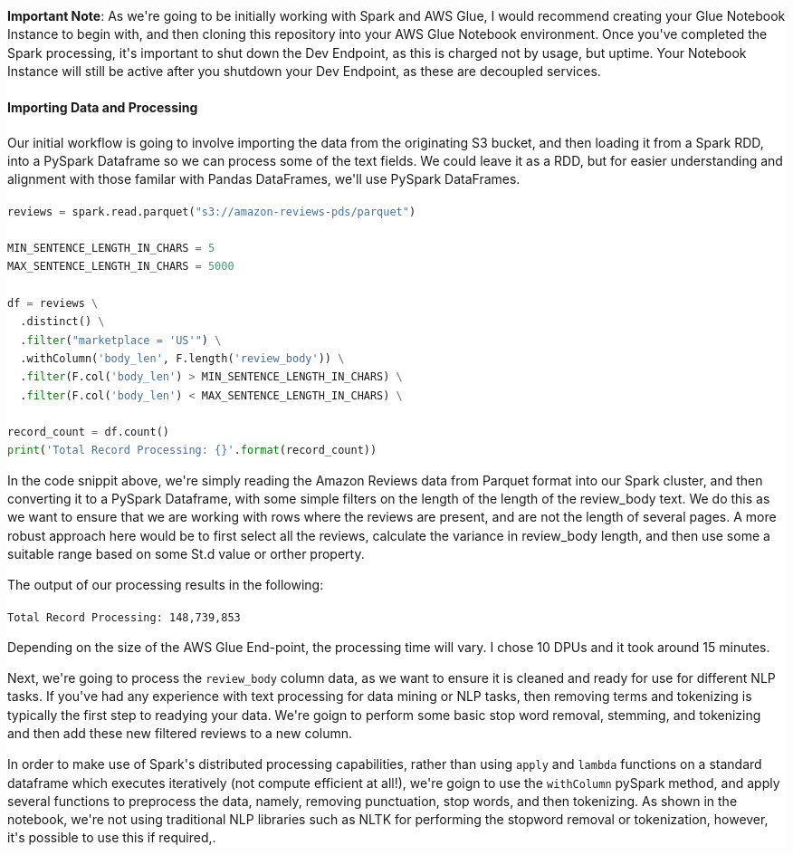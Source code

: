 
**Important Note**: As we're going to be initially working with Spark and AWS Glue, I would recommend creating your Glue Notebook Instance to begin with, and then cloning this repository into your AWS Glue Notebook environment. Once you've completed the Spark processing, it's important to shut down the Dev Endpoint, as this is charged not by usage, but uptime. Your Notebook Instance will still be active after you shutdown your Dev Endpoint, as these are decoupled services.


#### Importing Data and Processing

Our initial workflow is going to involve importing the data from the originating S3 bucket, and then loading it from a Spark RDD, into a PySpark Dataframe so we can process some of the text fields. We could leave it as a RDD, but for easier understanding and alignment with those familar with Pandas DataFrames, we'll use PySpark DataFrames.

```python
reviews = spark.read.parquet("s3://amazon-reviews-pds/parquet")

MIN_SENTENCE_LENGTH_IN_CHARS = 5
MAX_SENTENCE_LENGTH_IN_CHARS = 5000

df = reviews \
  .distinct() \
  .filter("marketplace = 'US'") \
  .withColumn('body_len', F.length('review_body')) \
  .filter(F.col('body_len') > MIN_SENTENCE_LENGTH_IN_CHARS) \
  .filter(F.col('body_len') < MAX_SENTENCE_LENGTH_IN_CHARS) \

record_count = df.count()
print('Total Record Processing: {}'.format(record_count))
```

In the code snippit above, we're simply reading the Amazon Reviews data from Parquet format into our Spark cluster, and then converting it to a PySpark Dataframe, with some simple filters on the length of the length of the review_body text. We do this as we want to ensure that we are working with rows where the reviews are present, and are not the length of several pages. A more robust approach here would be to first select all the reviews, calculate the variance in review_body length, and then use some a suitable range based on some St.d value or orther property.

The output of our processing results in the following:

```sh
Total Record Processing: 148,739,853
```

Depending on the size of the AWS Glue End-point, the processing time will vary. I chose 10 DPUs and it took around 15 minutes.

Next, we're going to process the `review_body` column data, as we want to ensure it is cleaned and ready for use for different NLP tasks. If you've had any experience with text processing for data mining or NLP tasks, then removing terms and tokenizing is typically the first step to readying your data. We're goign to perform some basic stop word removal, stemming, and tokenizing and then add these new filtered reviews to a new column.

In order to make use of Spark's distributed processing capabilities, rather than using `apply` and `lambda` functions on a standard dataframe which executes iteratively (not compute efficient at all!), we're goign to use the `withColumn` pySpark method, and apply several functions to preprocess the data, namely, removing punctuation, stop words, and then tokenizing. As shown in the notebook, we're not using traditional NLP libraries such as NLTK for performing the stopword removal or tokenization, however, it's possible to use this if required,.
